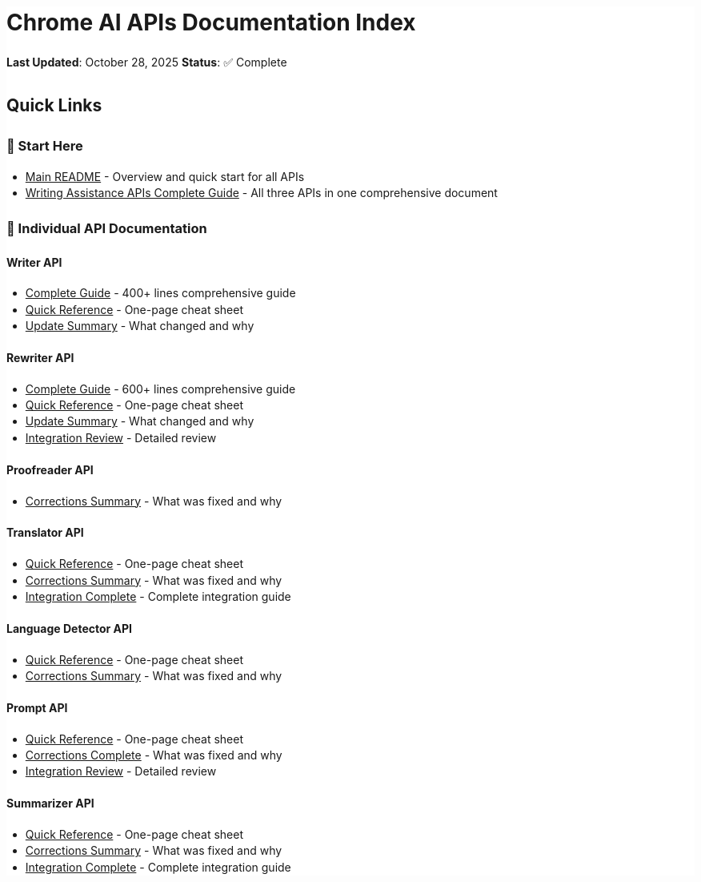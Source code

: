# Chrome AI APIs Documentation Index

**Last Updated**: October 28, 2025
**Status**: ✅ Complete

## Quick Links

### 🚀 Start Here

- [Main README](./README.md) - Overview and quick start for all APIs
- [Writing Assistance APIs Complete Guide](./WRITING_ASSISTANCE_APIS_COMPLETE.md) - All three APIs in one comprehensive document

### 📖 Individual API Documentation

#### Writer API

- [Complete Guide](./WRITER_API_GUIDE.md) - 400+ lines comprehensive guide
- [Quick Reference](./WRITER_API_QUICK_REFERENCE.md) - One-page cheat sheet
- [Update Summary](./WRITER_API_UPDATE_SUMMARY.md) - What changed and why

#### Rewriter API

- [Complete Guide](./REWRITER_API_GUIDE.md) - 600+ lines comprehensive guide
- [Quick Reference](./REWRITER_API_QUICK_REFERENCE.md) - One-page cheat sheet
- [Update Summary](./REWRITER_API_UPDATE_SUMMARY.md) - What changed and why
- [Integration Review](./REWRITER_API_INTEGRATION_REVIEW.md) - Detailed review

#### Proofreader API

- [Corrections Summary](./PROOFREADER_API_CORRECTIONS.md) - What was fixed and why

#### Translator API

- [Quick Reference](./TRANSLATOR_API_QUICK_REFERENCE.md) - One-page cheat sheet
- [Corrections Summary](./TRANSLATOR_API_CORRECTIONS.md) - What was fixed and why
- [Integration Complete](./TRANSLATOR_API_INTEGRATION_COMPLETE.md) - Complete integration guide

#### Language Detector API

- [Quick Reference](./LANGUAGE_DETECTOR_API_QUICK_REFERENCE.md) - One-page cheat sheet
- [Corrections Summary](./LANGUAGE_DETECTOR_API_CORRECTIONS.md) - What was fixed and why

#### Prompt API

- [Quick Reference](./PROMPT_API_QUICK_REFERENCE.md) - One-page cheat sheet
- [Corrections Complete](./PROMPT_API_CORRECTIONS_COMPLETE.md) - What was fixed and why
- [Integration Review](./PROMPT_API_INTEGRATION_REVIEW.md) - Detailed review

#### Summarizer API

- [Quick Reference](./SUMMARIZER_API_QUICK_REFERENCE.md) - One-page cheat sheet
- [Corrections Summary](./SUMMARIZER_API_CORRECTIONS.md) - What was fixed and why
- [Integration Complete](./SUMMARIZER_API_INTEGRATION_COMPLETE.md) - Complete integration guide
